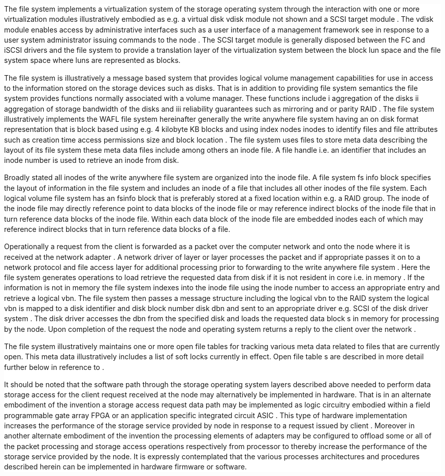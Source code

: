 The file system implements a virtualization system of the storage operating system through the interaction with one or more virtualization modules illustratively embodied as e.g. a virtual disk vdisk module not shown and a SCSI target module . The vdisk module enables access by administrative interfaces such as a user interface of a management framework see in response to a user system administrator issuing commands to the node . The SCSI target module is generally disposed between the FC and iSCSI drivers and the file system to provide a translation layer of the virtualization system between the block lun space and the file system space where luns are represented as blocks.

The file system is illustratively a message based system that provides logical volume management capabilities for use in access to the information stored on the storage devices such as disks. That is in addition to providing file system semantics the file system provides functions normally associated with a volume manager. These functions include i aggregation of the disks ii aggregation of storage bandwidth of the disks and iii reliability guarantees such as mirroring and or parity RAID . The file system illustratively implements the WAFL file system hereinafter generally the write anywhere file system having an on disk format representation that is block based using e.g. 4 kilobyte KB blocks and using index nodes inodes to identify files and file attributes such as creation time access permissions size and block location . The file system uses files to store meta data describing the layout of its file system these meta data files include among others an inode file. A file handle i.e. an identifier that includes an inode number is used to retrieve an inode from disk.

Broadly stated all inodes of the write anywhere file system are organized into the inode file. A file system fs info block specifies the layout of information in the file system and includes an inode of a file that includes all other inodes of the file system. Each logical volume file system has an fsinfo block that is preferably stored at a fixed location within e.g. a RAID group. The inode of the inode file may directly reference point to data blocks of the inode file or may reference indirect blocks of the inode file that in turn reference data blocks of the inode file. Within each data block of the inode file are embedded inodes each of which may reference indirect blocks that in turn reference data blocks of a file.

Operationally a request from the client is forwarded as a packet over the computer network and onto the node where it is received at the network adapter . A network driver of layer or layer processes the packet and if appropriate passes it on to a network protocol and file access layer for additional processing prior to forwarding to the write anywhere file system . Here the file system generates operations to load retrieve the requested data from disk if it is not resident in core i.e. in memory . If the information is not in memory the file system indexes into the inode file using the inode number to access an appropriate entry and retrieve a logical vbn. The file system then passes a message structure including the logical vbn to the RAID system the logical vbn is mapped to a disk identifier and disk block number disk dbn and sent to an appropriate driver e.g. SCSI of the disk driver system . The disk driver accesses the dbn from the specified disk and loads the requested data block s in memory for processing by the node. Upon completion of the request the node and operating system returns a reply to the client over the network .

The file system illustratively maintains one or more open file tables for tracking various meta data related to files that are currently open. This meta data illustratively includes a list of soft locks currently in effect. Open file table s are described in more detail further below in reference to .

It should be noted that the software path through the storage operating system layers described above needed to perform data storage access for the client request received at the node may alternatively be implemented in hardware. That is in an alternate embodiment of the invention a storage access request data path may be implemented as logic circuitry embodied within a field programmable gate array FPGA or an application specific integrated circuit ASIC . This type of hardware implementation increases the performance of the storage service provided by node in response to a request issued by client . Moreover in another alternate embodiment of the invention the processing elements of adapters may be configured to offload some or all of the packet processing and storage access operations respectively from processor to thereby increase the performance of the storage service provided by the node. It is expressly contemplated that the various processes architectures and procedures described herein can be implemented in hardware firmware or software.
